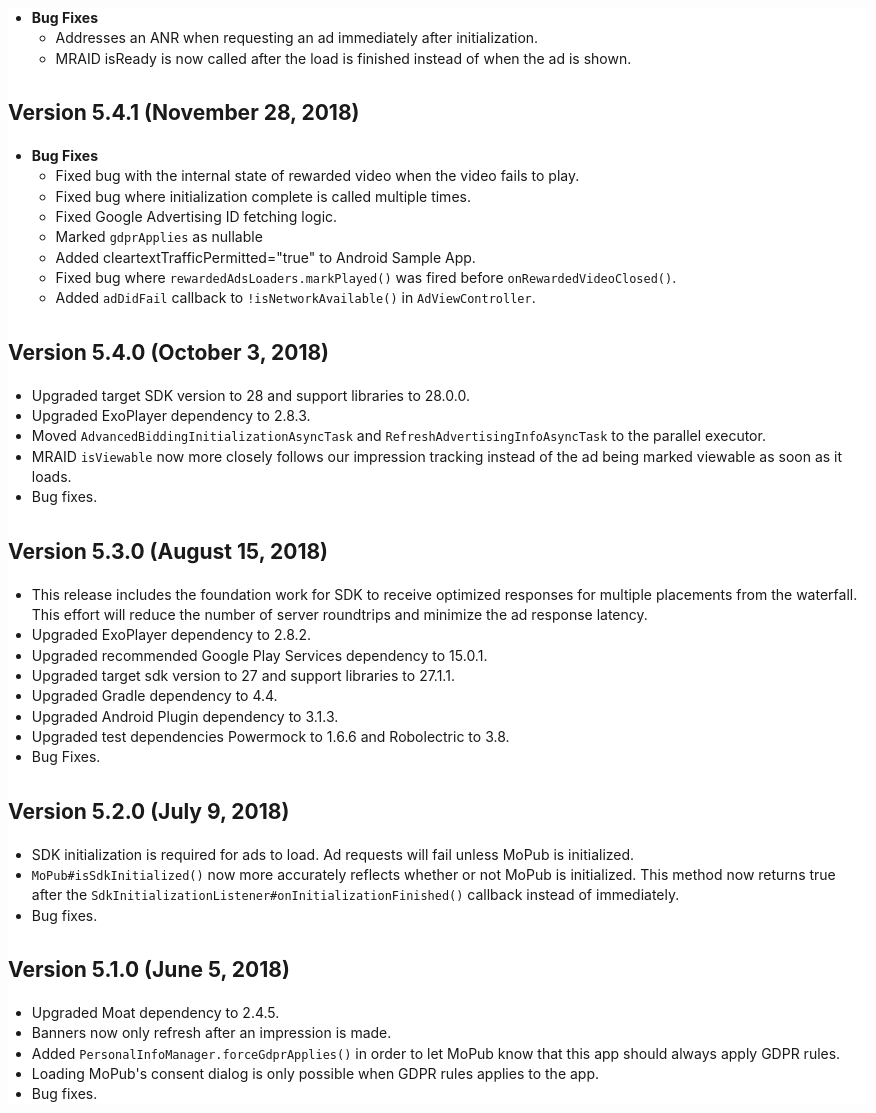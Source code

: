 - **Bug Fixes**
  - Addresses an ANR when requesting an ad immediately after initialization.
  - MRAID isReady is now called after the load is finished instead of when the ad is shown.

## Version 5.4.1 (November 28, 2018)
- **Bug Fixes**
  - Fixed bug with the internal state of rewarded video when the video fails to play.
  - Fixed bug where initialization complete is called multiple times.
  - Fixed Google Advertising ID fetching logic.
  - Marked `gdprApplies` as nullable
  - Added cleartextTrafficPermitted="true" to Android Sample App.
  - Fixed bug where `rewardedAdsLoaders.markPlayed()` was fired before `onRewardedVideoClosed()`.
  - Added `adDidFail` callback to `!isNetworkAvailable()` in `AdViewController`.

## Version 5.4.0 (October 3, 2018)
- Upgraded target SDK version to 28 and support libraries to 28.0.0.
- Upgraded ExoPlayer dependency to 2.8.3.
- Moved `AdvancedBiddingInitializationAsyncTask` and `RefreshAdvertisingInfoAsyncTask` to the parallel executor.
- MRAID `isViewable` now more closely follows our impression tracking instead of the ad being marked viewable as soon as it loads.
- Bug fixes.

## Version 5.3.0 (August 15, 2018)
- This release includes the foundation work for SDK to receive optimized responses for multiple placements from the waterfall. This effort will reduce the number of server roundtrips and minimize the ad response latency.
- Upgraded ExoPlayer dependency to 2.8.2.
- Upgraded recommended Google Play Services dependency to 15.0.1.
- Upgraded target sdk version to 27 and support libraries to 27.1.1.
- Upgraded Gradle dependency to 4.4.
- Upgraded Android Plugin dependency to 3.1.3.
- Upgraded test dependencies Powermock to 1.6.6 and Robolectric to 3.8.
- Bug Fixes.

## Version 5.2.0 (July 9, 2018)
- SDK initialization is required for ads to load. Ad requests will fail unless MoPub is initialized.
- `MoPub#isSdkInitialized()` now more accurately reflects whether or not MoPub is initialized. This method now returns true after the `SdkInitializationListener#onInitializationFinished()` callback instead of immediately.
- Bug fixes.

## Version 5.1.0 (June 5, 2018)
- Upgraded Moat dependency to 2.4.5.
- Banners now only refresh after an impression is made.
- Added `PersonalInfoManager.forceGdprApplies()` in order to let MoPub know that this app should always apply GDPR rules.
- Loading MoPub's consent dialog is only possible when GDPR rules applies to the app.
- Bug fixes.
